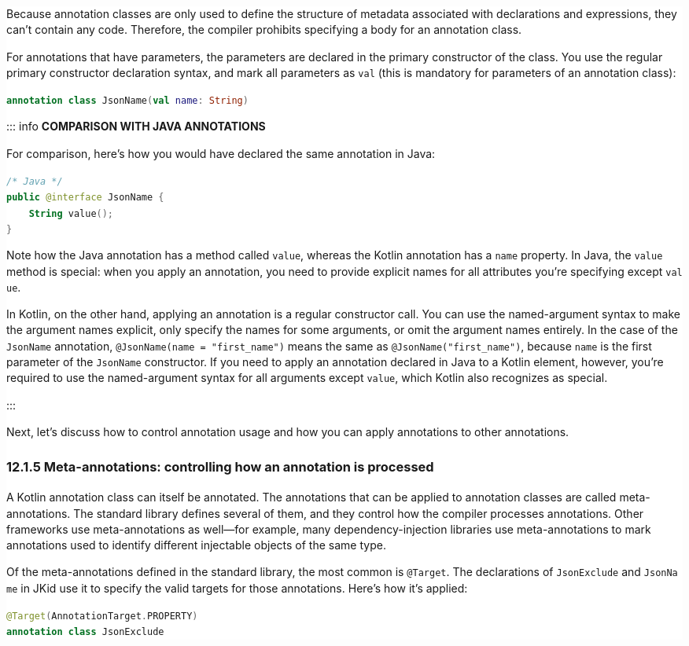 Because annotation classes are only used to define the structure of metadata associated with declarations and expressions, they can’t contain any code. Therefore, the compiler prohibits specifying a body for an annotation class.

For annotations that have parameters, the parameters are declared in the primary constructor of the class. You use the regular primary constructor declaration syntax, and mark all parameters as `val` (this is mandatory for parameters of an annotation class):

```kotlin
annotation class JsonName(val name: String)
```

::: info **COMPARISON WITH JAVA ANNOTATIONS**

For comparison, here’s how you would have declared the same annotation in Java:

```kotlin
/* Java */
public @interface JsonName {
    String value();
}
```

Note how the Java annotation has a method called `value`, whereas the Kotlin annotation has a `name` property. In Java, the `value` method is special: when you apply an annotation, you need to provide explicit names for all attributes you’re specifying except `value`.

In Kotlin, on the other hand, applying an annotation is a regular constructor call. You can use the named-argument syntax to make the argument names explicit, only specify the names for some arguments, or omit the argument names entirely. In the case of the `JsonName` annotation, `@JsonName(name = "first_name")` means the same as `@JsonName("first_name")`, because `name` is the first parameter of the `JsonName` constructor. If you need to apply an annotation declared in Java to a Kotlin element, however, you’re required to use the named-argument syntax for all arguments except `value`, which Kotlin also recognizes as special.

:::

Next, let’s discuss how to control annotation usage and how you can apply annotations to other annotations.

### 12.1.5 Meta-annotations: controlling how an annotation is processed

A Kotlin annotation class can itself be annotated. The annotations that can be applied to annotation classes are called meta-annotations. The standard library defines several of them, and they control how the compiler processes annotations. Other frameworks use meta-annotations as well—for example, many dependency-injection libraries use meta-annotations to mark annotations used to identify different injectable objects of the same type.

Of the meta-annotations defined in the standard library, the most common is `@Target`. The declarations of `JsonExclude` and `JsonName` in JKid use it to specify the valid targets for those annotations. Here’s how it’s applied:

```kotlin
@Target(AnnotationTarget.PROPERTY)
annotation class JsonExclude
```
